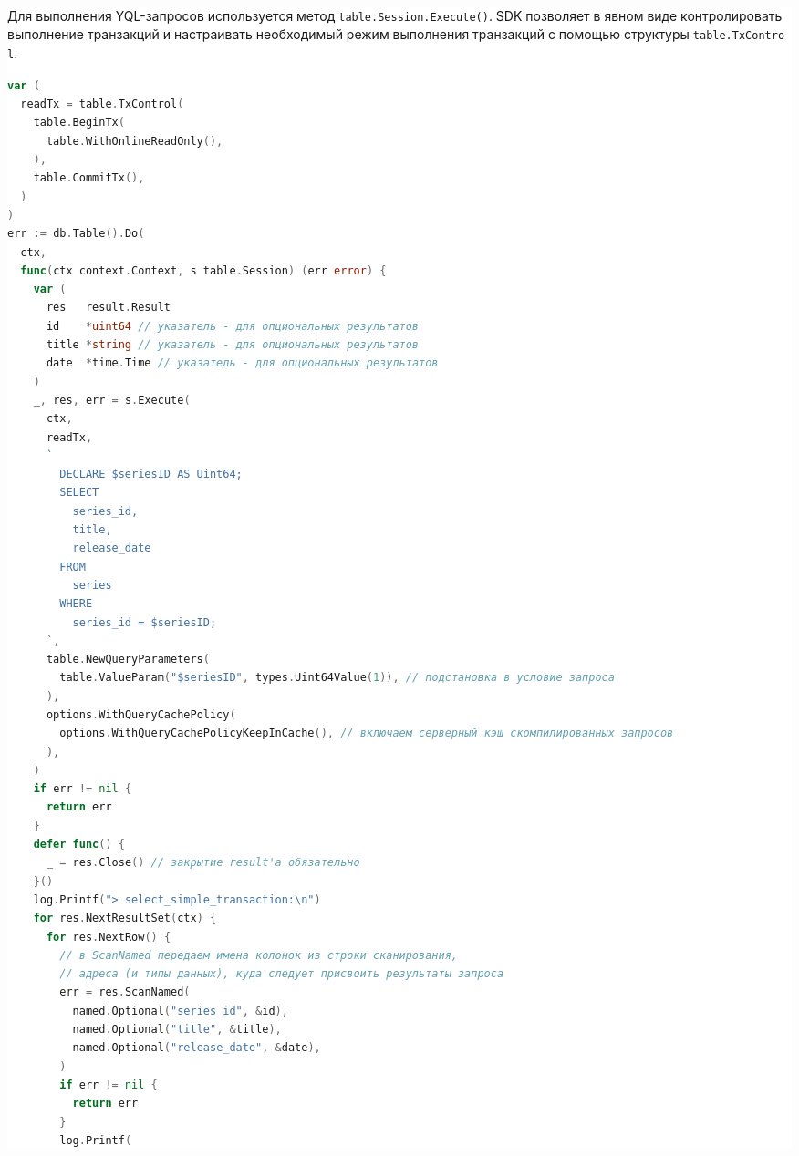Для выполнения YQL-запросов используется метод `table.Session.Execute()`.
SDK позволяет в явном виде контролировать выполнение транзакций и настраивать необходимый режим выполнения транзакций с помощью структуры `table.TxControl`.

```go
var (
  readTx = table.TxControl(
    table.BeginTx(
      table.WithOnlineReadOnly(),
    ),
    table.CommitTx(),
  )
)
err := db.Table().Do(
  ctx,
  func(ctx context.Context, s table.Session) (err error) {
    var (
      res   result.Result
      id    *uint64 // указатель - для опциональных результатов
      title *string // указатель - для опциональных результатов
      date  *time.Time // указатель - для опциональных результатов
    )
    _, res, err = s.Execute(
      ctx,
      readTx,
      `
        DECLARE $seriesID AS Uint64;
        SELECT
          series_id,
          title,
          release_date
        FROM
          series
        WHERE
          series_id = $seriesID;
      `,
      table.NewQueryParameters(
        table.ValueParam("$seriesID", types.Uint64Value(1)), // подстановка в условие запроса
      ),
      options.WithQueryCachePolicy(
        options.WithQueryCachePolicyKeepInCache(), // включаем серверный кэш скомпилированных запросов
      ),
    )
    if err != nil {
      return err
    }
    defer func() {
      _ = res.Close() // закрытие result'а обязательно
    }()
    log.Printf("> select_simple_transaction:\n")
    for res.NextResultSet(ctx) {
      for res.NextRow() {
        // в ScanNamed передаем имена колонок из строки сканирования,
        // адреса (и типы данных), куда следует присвоить результаты запроса
        err = res.ScanNamed(
          named.Optional("series_id", &id),
          named.Optional("title", &title),
          named.Optional("release_date", &date),
        )
        if err != nil {
          return err
        }
        log.Printf(
```